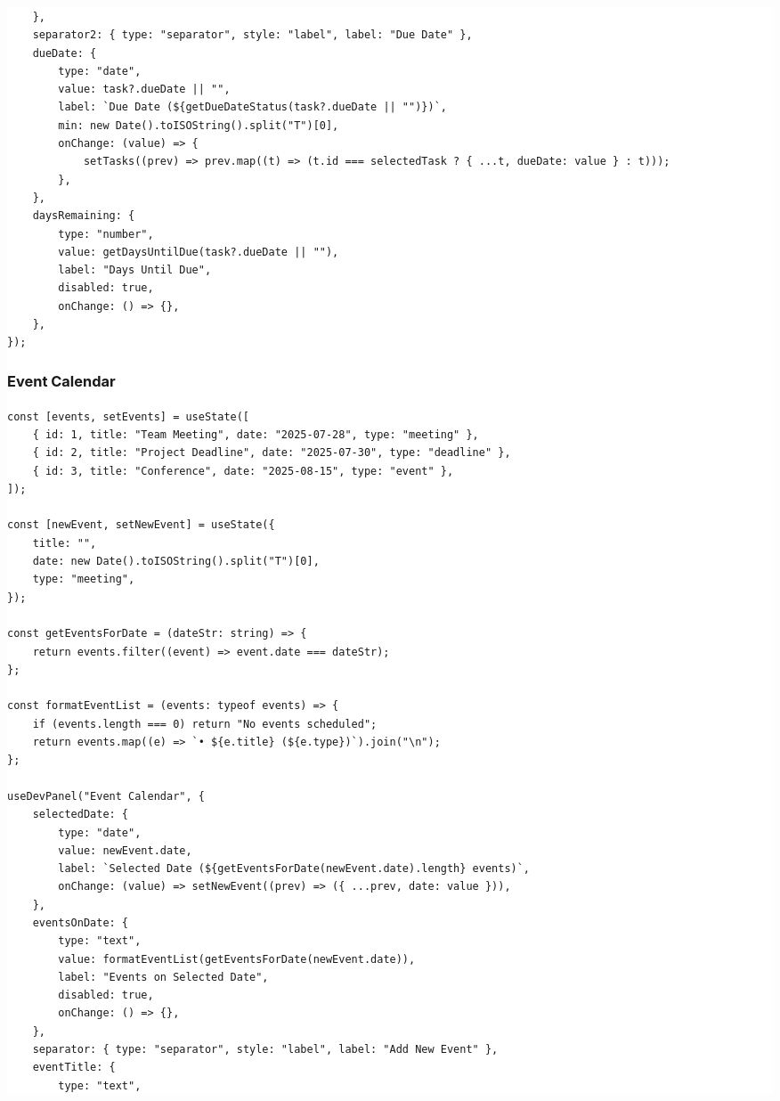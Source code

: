 ```tsx
	},
	separator2: { type: "separator", style: "label", label: "Due Date" },
	dueDate: {
		type: "date",
		value: task?.dueDate || "",
		label: `Due Date (${getDueDateStatus(task?.dueDate || "")})`,
		min: new Date().toISOString().split("T")[0],
		onChange: (value) => {
			setTasks((prev) => prev.map((t) => (t.id === selectedTask ? { ...t, dueDate: value } : t)));
		},
	},
	daysRemaining: {
		type: "number",
		value: getDaysUntilDue(task?.dueDate || ""),
		label: "Days Until Due",
		disabled: true,
		onChange: () => {},
	},
});
```

### Event Calendar

```tsx
const [events, setEvents] = useState([
	{ id: 1, title: "Team Meeting", date: "2025-07-28", type: "meeting" },
	{ id: 2, title: "Project Deadline", date: "2025-07-30", type: "deadline" },
	{ id: 3, title: "Conference", date: "2025-08-15", type: "event" },
]);

const [newEvent, setNewEvent] = useState({
	title: "",
	date: new Date().toISOString().split("T")[0],
	type: "meeting",
});

const getEventsForDate = (dateStr: string) => {
	return events.filter((event) => event.date === dateStr);
};

const formatEventList = (events: typeof events) => {
	if (events.length === 0) return "No events scheduled";
	return events.map((e) => `• ${e.title} (${e.type})`).join("\n");
};

useDevPanel("Event Calendar", {
	selectedDate: {
		type: "date",
		value: newEvent.date,
		label: `Selected Date (${getEventsForDate(newEvent.date).length} events)`,
		onChange: (value) => setNewEvent((prev) => ({ ...prev, date: value })),
	},
	eventsOnDate: {
		type: "text",
		value: formatEventList(getEventsForDate(newEvent.date)),
		label: "Events on Selected Date",
		disabled: true,
		onChange: () => {},
	},
	separator: { type: "separator", style: "label", label: "Add New Event" },
	eventTitle: {
		type: "text",
```